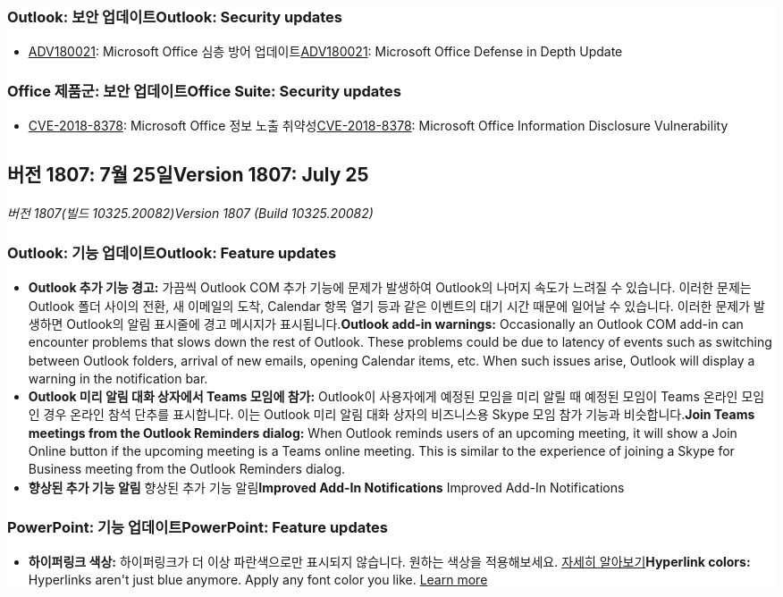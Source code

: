 ### <a name="outlook-security-updates"></a><span data-ttu-id="c92b4-324">Outlook: 보안 업데이트</span><span class="sxs-lookup"><span data-stu-id="c92b4-324">Outlook: Security updates</span></span>
-   <span data-ttu-id="c92b4-325">[ADV180021](https://portal.msrc.microsoft.com/ko-KR/security-guidance/advisory/ADV180021): Microsoft Office 심층 방어 업데이트</span><span class="sxs-lookup"><span data-stu-id="c92b4-325">[ADV180021](https://portal.msrc.microsoft.com/ko-KR/security-guidance/advisory/ADV180021): Microsoft Office Defense in Depth Update</span></span> 

### <a name="office-suite-security-updates"></a><span data-ttu-id="c92b4-326">Office 제품군: 보안 업데이트</span><span class="sxs-lookup"><span data-stu-id="c92b4-326">Office Suite: Security updates</span></span>
-   <span data-ttu-id="c92b4-327">[CVE-2018-8378](https://portal.msrc.microsoft.com/ko-KR/security-guidance/advisory/CVE-2018-8378): Microsoft Office 정보 노출 취약성</span><span class="sxs-lookup"><span data-stu-id="c92b4-327">[CVE-2018-8378](https://portal.msrc.microsoft.com/ko-KR/security-guidance/advisory/CVE-2018-8378): Microsoft Office Information Disclosure Vulnerability</span></span> 

## <a name="version-1807-july-25"></a><span data-ttu-id="c92b4-328">버전 1807: 7월 25일</span><span class="sxs-lookup"><span data-stu-id="c92b4-328">Version 1807: July 25</span></span>
<span data-ttu-id="c92b4-329">*버전 1807(빌드 10325.20082)*</span><span class="sxs-lookup"><span data-stu-id="c92b4-329">*Version 1807 (Build 10325.20082)*</span></span>

### <a name="outlook-feature-updates"></a><span data-ttu-id="c92b4-330">Outlook: 기능 업데이트</span><span class="sxs-lookup"><span data-stu-id="c92b4-330">Outlook: Feature updates</span></span>
- <span data-ttu-id="c92b4-p140">**Outlook 추가 기능 경고:** 가끔씩 Outlook COM 추가 기능에 문제가 발생하여 Outlook의 나머지 속도가 느려질 수 있습니다. 이러한 문제는 Outlook 폴더 사이의 전환, 새 이메일의 도착, Calendar 항목 열기 등과 같은 이벤트의 대기 시간 때문에 일어날 수 있습니다. 이러한 문제가 발생하면 Outlook의 알림 표시줄에 경고 메시지가 표시됩니다.</span><span class="sxs-lookup"><span data-stu-id="c92b4-p140">**Outlook add-in warnings:** Occasionally an Outlook COM add-in can encounter problems that slows down the rest of Outlook. These problems could be due to latency of events such as switching between Outlook folders, arrival of new emails, opening Calendar items, etc. When such issues arise, Outlook will display a warning in the notification bar.</span></span>
- <span data-ttu-id="c92b4-p141">**Outlook 미리 알림 대화 상자에서 Teams 모임에 참가:** Outlook이 사용자에게 예정된 모임을 미리 알릴 때 예정된 모임이 Teams 온라인 모임인 경우 온라인 참석 단추를 표시합니다. 이는 Outlook 미리 알림 대화 상자의 비즈니스용 Skype 모임 참가 기능과 비슷합니다.</span><span class="sxs-lookup"><span data-stu-id="c92b4-p141">**Join Teams meetings from the Outlook Reminders dialog:** When Outlook reminds users of an upcoming meeting, it will show a Join Online button if the upcoming meeting is a Teams online meeting. This is similar to the experience of joining a Skype for Business meeting from the Outlook Reminders dialog.</span></span>
- <span data-ttu-id="c92b4-335">**향상된 추가 기능 알림** 향상된 추가 기능 알림</span><span class="sxs-lookup"><span data-stu-id="c92b4-335">**Improved Add-In Notifications** Improved Add-In Notifications</span></span>

### <a name="powerpoint-feature-updates"></a><span data-ttu-id="c92b4-336">PowerPoint: 기능 업데이트</span><span class="sxs-lookup"><span data-stu-id="c92b4-336">PowerPoint: Feature updates</span></span>
 - <span data-ttu-id="c92b4-p142">**하이퍼링크 색상:** 하이퍼링크가 더 이상 파란색으로만 표시되지 않습니다. 원하는 색상을 적용해보세요. [자세히 알아보기](https://support.office.com/article/988ed94c-82e9-4e2c-96a1-7ffd2c382ce8)</span><span class="sxs-lookup"><span data-stu-id="c92b4-p142">**Hyperlink colors:** Hyperlinks aren't just blue anymore. Apply any font color you like. [Learn more](https://support.office.com/article/988ed94c-82e9-4e2c-96a1-7ffd2c382ce8)</span></span>
